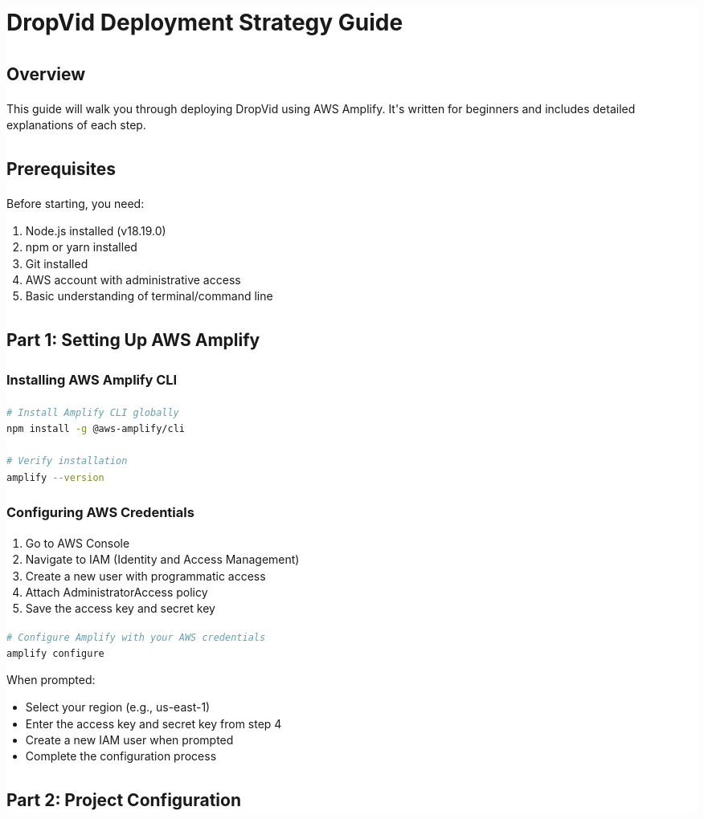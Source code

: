 # DropVid Deployment Strategy Guide

## Overview

This guide will walk you through deploying DropVid using AWS Amplify. It's written for beginners and includes detailed explanations of each step.

## Prerequisites

Before starting, you need:

1. Node.js installed (v18.19.0)
2. npm or yarn installed
3. Git installed
4. AWS account with administrative access
5. Basic understanding of terminal/command line

## Part 1: Setting Up AWS Amplify

### Installing AWS Amplify CLI

```bash
# Install Amplify CLI globally
npm install -g @aws-amplify/cli

# Verify installation
amplify --version
```

### Configuring AWS Credentials

1. Go to AWS Console
2. Navigate to IAM (Identity and Access Management)
3. Create a new user with programmatic access
4. Attach AdministratorAccess policy
5. Save the access key and secret key

```bash
# Configure Amplify with your AWS credentials
amplify configure
```

When prompted:

- Select your region (e.g., us-east-1)
- Enter the access key and secret key from step 4
- Create a new IAM user when prompted
- Complete the configuration process

## Part 2: Project Configuration
